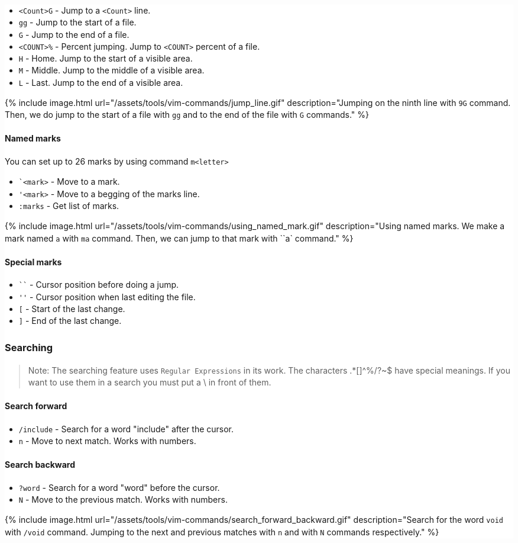 - `<Count>G` - Jump to a `<Count>` line.
- `gg` - Jump to the start of a file.
- `G` - Jump to the end of a file.
- `<COUNT>%` - Percent jumping. Jump to `<COUNT>` percent of a file.
- `H` - Home. Jump to the start of a visible area.
- `M` - Middle. Jump to the middle of a visible area.
- `L` - Last. Jump to the end of a visible area.

{%
    include image.html
    url="/assets/tools/vim-commands/jump_line.gif"
    description="Jumping on the ninth line with `9G` command. Then, we do jump to the start of a file with `gg` and to the end of the file with `G` commands."
%}

#### Named marks

You can set up to 26 marks by using command `m<letter>`

- ``` `<mark> ``` - Move to a mark.
- `'<mark>` - Move to a begging of the marks line.
- `:marks` - Get list of marks.

{%
    include image.html
    url="/assets/tools/vim-commands/using_named_mark.gif"
    description="Using named marks. We make a mark named `a` with `ma` command. Then, we can jump to that mark with ``a` command."
%}

#### Special marks

- ``` `` ``` - Cursor position before doing a jump.
- `''` - Cursor position when last editing the file.
- `[` - Start of the last change.
- `]` - End of the last change.

### Searching

> Note: The searching feature uses `Regular Expressions` in its work. The characters .*[]^%/\?~$ have special meanings.  If you want to use them in a search you must put a \ in front of them.

#### Search forward

- `/include` - Search for a word "include" after the cursor.
- `n` - Move to next match. Works with numbers.

#### Search backward

- `?word` - Search for a word "word" before the cursor.
- `N` - Move to the previous match. Works with numbers.

{%
    include image.html
    url="/assets/tools/vim-commands/search_forward_backward.gif"
    description="Search for the word `void` with `/void` command. Jumping to the next and previous matches with `n` and with `N` commands respectively."
%}
